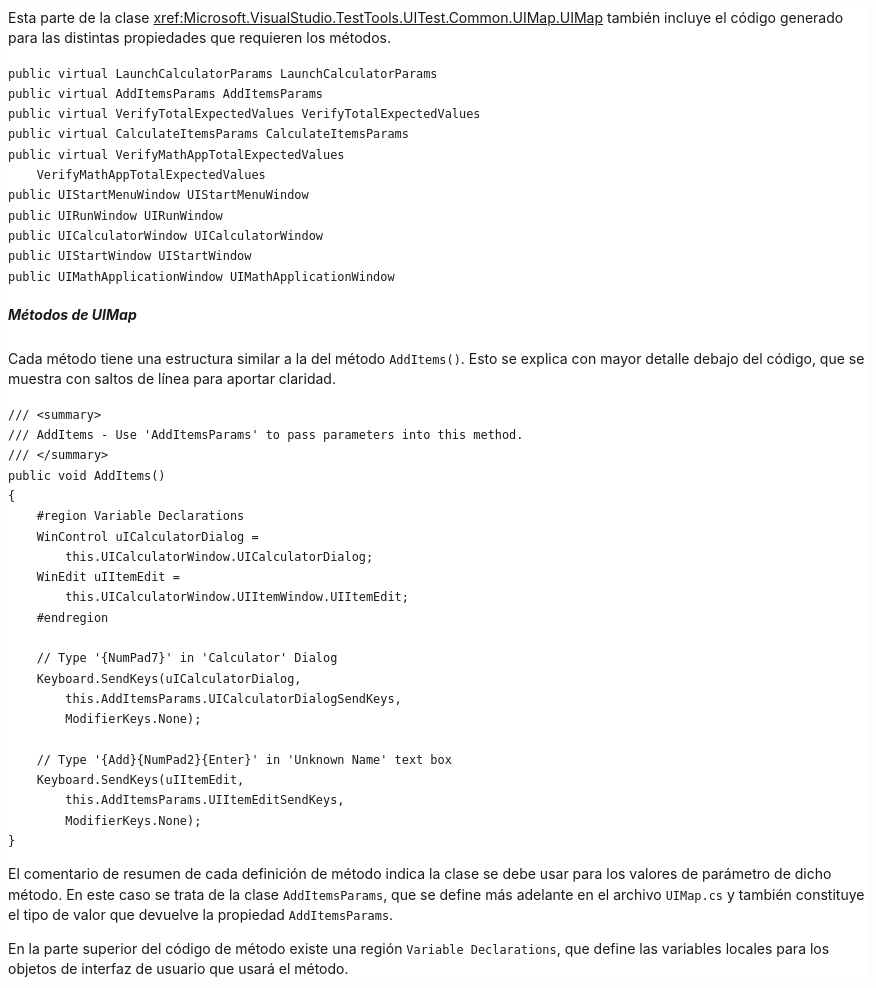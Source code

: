  Esta parte de la clase <xref:Microsoft.VisualStudio.TestTools.UITest.Common.UIMap.UIMap> también incluye el código generado para las distintas propiedades que requieren los métodos.  
  
```  
public virtual LaunchCalculatorParams LaunchCalculatorParams  
public virtual AddItemsParams AddItemsParams  
public virtual VerifyTotalExpectedValues VerifyTotalExpectedValues  
public virtual CalculateItemsParams CalculateItemsParams  
public virtual VerifyMathAppTotalExpectedValues   
    VerifyMathAppTotalExpectedValues  
public UIStartMenuWindow UIStartMenuWindow  
public UIRunWindow UIRunWindow  
public UICalculatorWindow UICalculatorWindow  
public UIStartWindow UIStartWindow  
public UIMathApplicationWindow UIMathApplicationWindow  
```  
  
#####  <a name="UIMapMethods"></a> Métodos de UIMap  
 Cada método tiene una estructura similar a la del método `AddItems()`. Esto se explica con mayor detalle debajo del código, que se muestra con saltos de línea para aportar claridad.  
  
```  
/// <summary>  
/// AddItems - Use 'AddItemsParams' to pass parameters into this method.  
/// </summary>  
public void AddItems()  
{  
    #region Variable Declarations  
    WinControl uICalculatorDialog =   
        this.UICalculatorWindow.UICalculatorDialog;  
    WinEdit uIItemEdit =   
        this.UICalculatorWindow.UIItemWindow.UIItemEdit;  
    #endregion  
  
    // Type '{NumPad7}' in 'Calculator' Dialog  
    Keyboard.SendKeys(uICalculatorDialog,   
        this.AddItemsParams.UICalculatorDialogSendKeys,   
        ModifierKeys.None);  
  
    // Type '{Add}{NumPad2}{Enter}' in 'Unknown Name' text box  
    Keyboard.SendKeys(uIItemEdit,   
        this.AddItemsParams.UIItemEditSendKeys,   
        ModifierKeys.None);  
}  
```  
  
 El comentario de resumen de cada definición de método indica la clase se debe usar para los valores de parámetro de dicho método. En este caso se trata de la clase `AddItemsParams`, que se define más adelante en el archivo `UIMap.cs` y también constituye el tipo de valor que devuelve la propiedad `AddItemsParams`.  
  
 En la parte superior del código de método existe una región `Variable Declarations`, que define las variables locales para los objetos de interfaz de usuario que usará el método.  
  